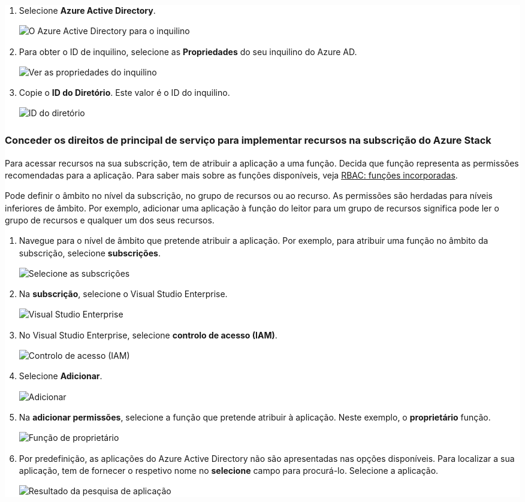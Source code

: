 1. Selecione **Azure Active Directory**.

    ![O Azure Active Directory para o inquilino](media\azure-stack-solution-hybrid-pipeline\000_07.png)

2. Para obter o ID de inquilino, selecione as **Propriedades** do seu inquilino do Azure AD.

    ![Ver as propriedades do inquilino](media\azure-stack-solution-hybrid-pipeline\000_08.png)

3. Copie o **ID do Diretório**. Este valor é o ID do inquilino.

    ![ID do diretório](media\azure-stack-solution-hybrid-pipeline\000_09.png)

### <a name="grant-the-service-principal-rights-to-deploy-resources-in-the-azure-stack-subscription"></a>Conceder os direitos de principal de serviço para implementar recursos na subscrição do Azure Stack

Para acessar recursos na sua subscrição, tem de atribuir a aplicação a uma função. Decida que função representa as permissões recomendadas para a aplicação. Para saber mais sobre as funções disponíveis, veja [RBAC: funções incorporadas](https://docs.microsoft.com/azure/role-based-access-control/built-in-roles).

Pode definir o âmbito no nível da subscrição, no grupo de recursos ou ao recurso. As permissões são herdadas para níveis inferiores de âmbito. Por exemplo, adicionar uma aplicação à função do leitor para um grupo de recursos significa pode ler o grupo de recursos e qualquer um dos seus recursos.

1. Navegue para o nível de âmbito que pretende atribuir a aplicação. Por exemplo, para atribuir uma função no âmbito da subscrição, selecione **subscrições**.

    ![Selecione as subscrições](media\azure-stack-solution-hybrid-pipeline\000_10.png)

2. Na **subscrição**, selecione o Visual Studio Enterprise.

    ![Visual Studio Enterprise](media\azure-stack-solution-hybrid-pipeline\000_11.png)

3. No Visual Studio Enterprise, selecione **controlo de acesso (IAM)**.

    ![Controlo de acesso (IAM)](media\azure-stack-solution-hybrid-pipeline\000_12.png)

4. Selecione **Adicionar**.

    ![Adicionar](media\azure-stack-solution-hybrid-pipeline\000_13.png)

5. Na **adicionar permissões**, selecione a função que pretende atribuir à aplicação. Neste exemplo, o **proprietário** função.

    ![Função de proprietário](media\azure-stack-solution-hybrid-pipeline\000_14.png)

6. Por predefinição, as aplicações do Azure Active Directory não são apresentadas nas opções disponíveis. Para localizar a sua aplicação, tem de fornecer o respetivo nome no **selecione** campo para procurá-lo. Selecione a aplicação.

    ![Resultado da pesquisa de aplicação](media\azure-stack-solution-hybrid-pipeline\000_16.png)
